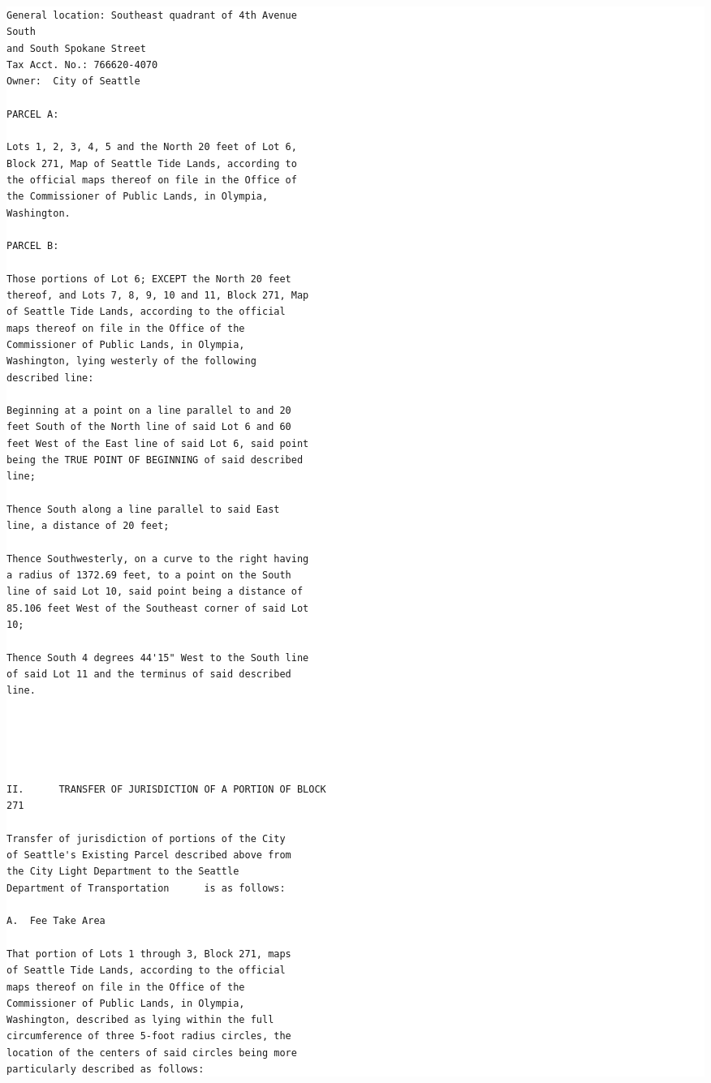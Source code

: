     General location: Southeast quadrant of 4th Avenue  
    South  
    and South Spokane Street  
    Tax Acct. No.: 766620-4070  
    Owner:  City of Seattle  
  
    PARCEL A:  
  
    Lots 1, 2, 3, 4, 5 and the North 20 feet of Lot 6,  
    Block 271, Map of Seattle Tide Lands, according to  
    the official maps thereof on file in the Office of  
    the Commissioner of Public Lands, in Olympia,  
    Washington.  
  
    PARCEL B:  
  
    Those portions of Lot 6; EXCEPT the North 20 feet  
    thereof, and Lots 7, 8, 9, 10 and 11, Block 271, Map  
    of Seattle Tide Lands, according to the official  
    maps thereof on file in the Office of the  
    Commissioner of Public Lands, in Olympia,  
    Washington, lying westerly of the following  
    described line:  
  
    Beginning at a point on a line parallel to and 20  
    feet South of the North line of said Lot 6 and 60  
    feet West of the East line of said Lot 6, said point  
    being the TRUE POINT OF BEGINNING of said described  
    line;  
  
    Thence South along a line parallel to said East  
    line, a distance of 20 feet;  
  
    Thence Southwesterly, on a curve to the right having  
    a radius of 1372.69 feet, to a point on the South  
    line of said Lot 10, said point being a distance of  
    85.106 feet West of the Southeast corner of said Lot  
    10;  
  
    Thence South 4 degrees 44'15" West to the South line  
    of said Lot 11 and the terminus of said described  
    line.  
  
  
  
       
  
    II.      TRANSFER OF JURISDICTION OF A PORTION OF BLOCK  
    271   
  
    Transfer of jurisdiction of portions of the City  
    of Seattle's Existing Parcel described above from  
    the City Light Department to the Seattle  
    Department of Transportation      is as follows:  
  
    A.  Fee Take Area  
  
    That portion of Lots 1 through 3, Block 271, maps  
    of Seattle Tide Lands, according to the official  
    maps thereof on file in the Office of the  
    Commissioner of Public Lands, in Olympia,  
    Washington, described as lying within the full  
    circumference of three 5-foot radius circles, the  
    location of the centers of said circles being more  
    particularly described as follows:  
  